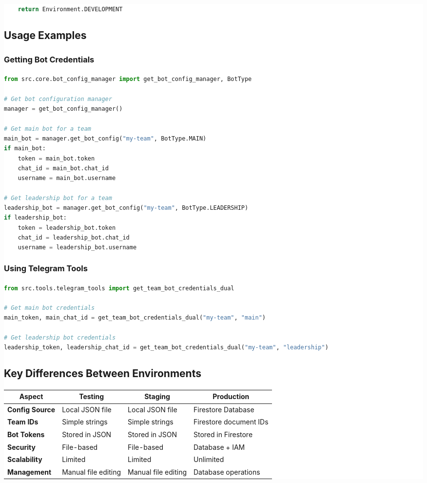 ```python
    return Environment.DEVELOPMENT
```

## Usage Examples

### Getting Bot Credentials

```python
from src.core.bot_config_manager import get_bot_config_manager, BotType

# Get bot configuration manager
manager = get_bot_config_manager()

# Get main bot for a team
main_bot = manager.get_bot_config("my-team", BotType.MAIN)
if main_bot:
    token = main_bot.token
    chat_id = main_bot.chat_id
    username = main_bot.username

# Get leadership bot for a team
leadership_bot = manager.get_bot_config("my-team", BotType.LEADERSHIP)
if leadership_bot:
    token = leadership_bot.token
    chat_id = leadership_bot.chat_id
    username = leadership_bot.username
```

### Using Telegram Tools

```python
from src.tools.telegram_tools import get_team_bot_credentials_dual

# Get main bot credentials
main_token, main_chat_id = get_team_bot_credentials_dual("my-team", "main")

# Get leadership bot credentials
leadership_token, leadership_chat_id = get_team_bot_credentials_dual("my-team", "leadership")
```

## Key Differences Between Environments

| Aspect | Testing | Staging | Production |
|--------|---------|---------|------------|
| **Config Source** | Local JSON file | Local JSON file | Firestore Database |
| **Team IDs** | Simple strings | Simple strings | Firestore document IDs |
| **Bot Tokens** | Stored in JSON | Stored in JSON | Stored in Firestore |
| **Security** | File-based | File-based | Database + IAM |
| **Scalability** | Limited | Limited | Unlimited |
| **Management** | Manual file editing | Manual file editing | Database operations |
